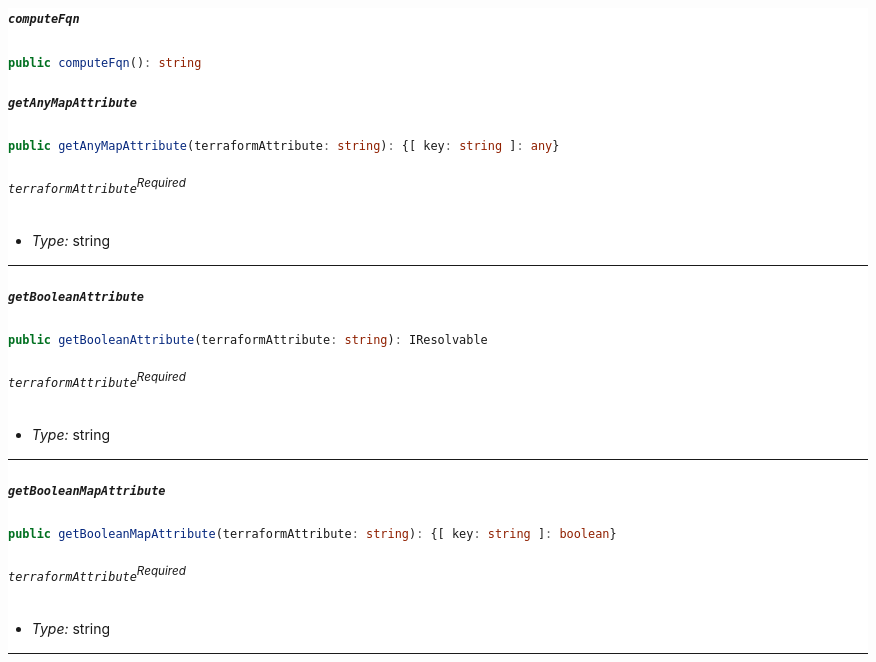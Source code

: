 
##### `computeFqn` <a name="computeFqn" id="@cdktf/provider-azurerm.image.ImageTimeoutsOutputReference.computeFqn"></a>

```typescript
public computeFqn(): string
```

##### `getAnyMapAttribute` <a name="getAnyMapAttribute" id="@cdktf/provider-azurerm.image.ImageTimeoutsOutputReference.getAnyMapAttribute"></a>

```typescript
public getAnyMapAttribute(terraformAttribute: string): {[ key: string ]: any}
```

###### `terraformAttribute`<sup>Required</sup> <a name="terraformAttribute" id="@cdktf/provider-azurerm.image.ImageTimeoutsOutputReference.getAnyMapAttribute.parameter.terraformAttribute"></a>

- *Type:* string

---

##### `getBooleanAttribute` <a name="getBooleanAttribute" id="@cdktf/provider-azurerm.image.ImageTimeoutsOutputReference.getBooleanAttribute"></a>

```typescript
public getBooleanAttribute(terraformAttribute: string): IResolvable
```

###### `terraformAttribute`<sup>Required</sup> <a name="terraformAttribute" id="@cdktf/provider-azurerm.image.ImageTimeoutsOutputReference.getBooleanAttribute.parameter.terraformAttribute"></a>

- *Type:* string

---

##### `getBooleanMapAttribute` <a name="getBooleanMapAttribute" id="@cdktf/provider-azurerm.image.ImageTimeoutsOutputReference.getBooleanMapAttribute"></a>

```typescript
public getBooleanMapAttribute(terraformAttribute: string): {[ key: string ]: boolean}
```

###### `terraformAttribute`<sup>Required</sup> <a name="terraformAttribute" id="@cdktf/provider-azurerm.image.ImageTimeoutsOutputReference.getBooleanMapAttribute.parameter.terraformAttribute"></a>

- *Type:* string

---
